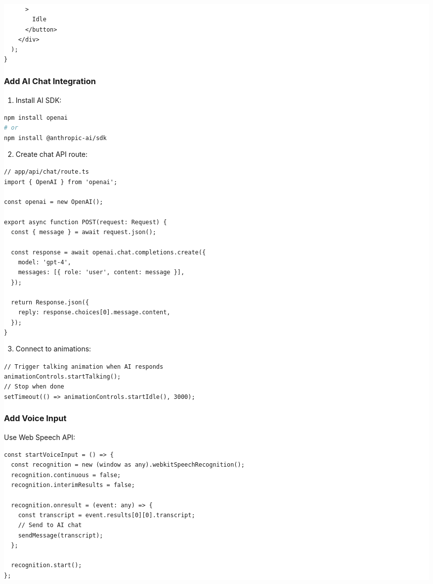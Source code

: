```tsx
      >
        Idle
      </button>
    </div>
  );
}
```

### Add AI Chat Integration

1. Install AI SDK:
```bash
npm install openai
# or
npm install @anthropic-ai/sdk
```

2. Create chat API route:
```tsx
// app/api/chat/route.ts
import { OpenAI } from 'openai';

const openai = new OpenAI();

export async function POST(request: Request) {
  const { message } = await request.json();

  const response = await openai.chat.completions.create({
    model: 'gpt-4',
    messages: [{ role: 'user', content: message }],
  });

  return Response.json({
    reply: response.choices[0].message.content,
  });
}
```

3. Connect to animations:
```tsx
// Trigger talking animation when AI responds
animationControls.startTalking();
// Stop when done
setTimeout(() => animationControls.startIdle(), 3000);
```

### Add Voice Input

Use Web Speech API:
```tsx
const startVoiceInput = () => {
  const recognition = new (window as any).webkitSpeechRecognition();
  recognition.continuous = false;
  recognition.interimResults = false;

  recognition.onresult = (event: any) => {
    const transcript = event.results[0][0].transcript;
    // Send to AI chat
    sendMessage(transcript);
  };

  recognition.start();
};
```
